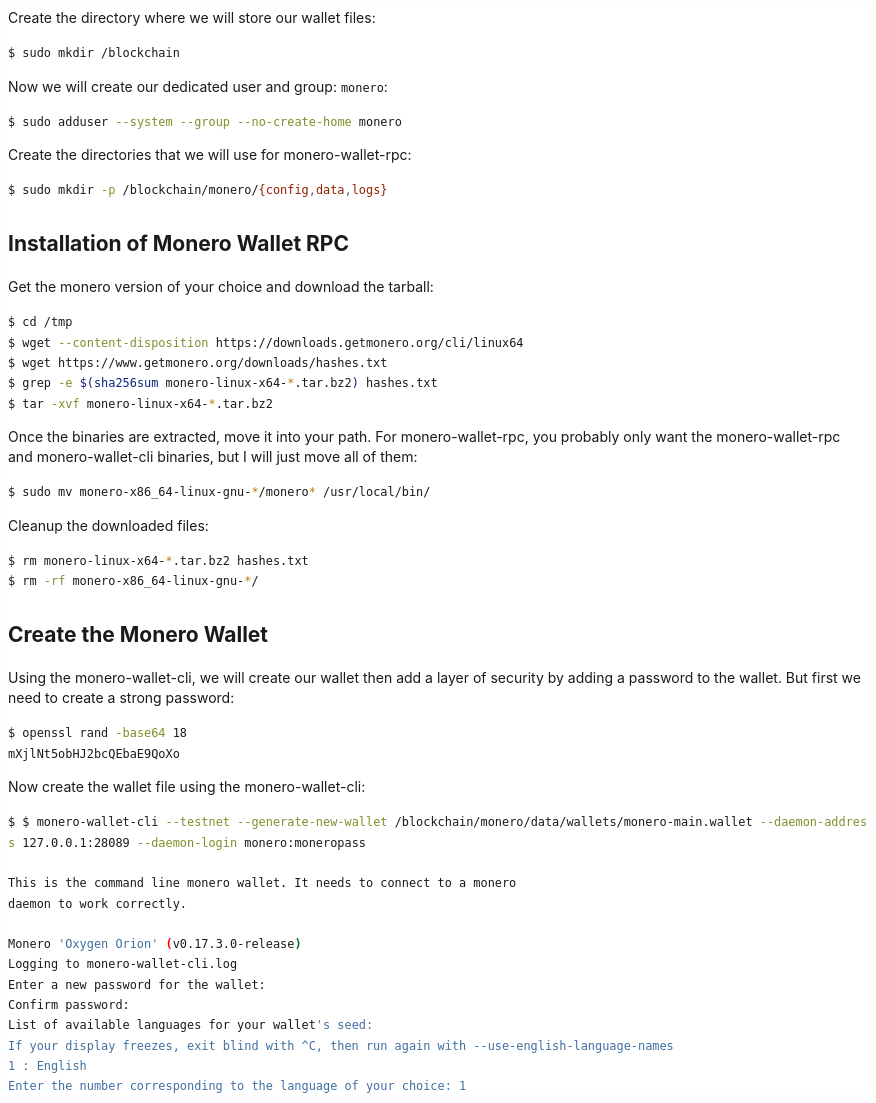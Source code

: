 Create the directory where we will store our wallet files:

```bash
$ sudo mkdir /blockchain
```

Now we will create our dedicated user and group: `monero`:

```bash
$ sudo adduser --system --group --no-create-home monero
```

Create the directories that we will use for monero-wallet-rpc:

```bash
$ sudo mkdir -p /blockchain/monero/{config,data,logs}
```

## Installation of Monero Wallet RPC

Get the monero version of your choice and download the tarball:

```bash
$ cd /tmp
$ wget --content-disposition https://downloads.getmonero.org/cli/linux64
$ wget https://www.getmonero.org/downloads/hashes.txt
$ grep -e $(sha256sum monero-linux-x64-*.tar.bz2) hashes.txt
$ tar -xvf monero-linux-x64-*.tar.bz2
```

Once the binaries are extracted, move it into your path. For monero-wallet-rpc, you probably only want the monero-wallet-rpc and monero-wallet-cli binaries, but I will just move all of them:

```bash
$ sudo mv monero-x86_64-linux-gnu-*/monero* /usr/local/bin/
```

Cleanup the downloaded files:

```bash
$ rm monero-linux-x64-*.tar.bz2 hashes.txt
$ rm -rf monero-x86_64-linux-gnu-*/
```

## Create the Monero Wallet

Using the monero-wallet-cli, we will create our wallet then add a layer of security by adding a password to the wallet. But first we need to create a strong password:

```bash
$ openssl rand -base64 18
mXjlNt5obHJ2bcQEbaE9QoXo
```

Now create the wallet file using the monero-wallet-cli:

```bash
$ $ monero-wallet-cli --testnet --generate-new-wallet /blockchain/monero/data/wallets/monero-main.wallet --daemon-address 127.0.0.1:28089 --daemon-login monero:moneropass

This is the command line monero wallet. It needs to connect to a monero
daemon to work correctly.

Monero 'Oxygen Orion' (v0.17.3.0-release)
Logging to monero-wallet-cli.log
Enter a new password for the wallet:
Confirm password:
List of available languages for your wallet's seed:
If your display freezes, exit blind with ^C, then run again with --use-english-language-names
1 : English
Enter the number corresponding to the language of your choice: 1
```